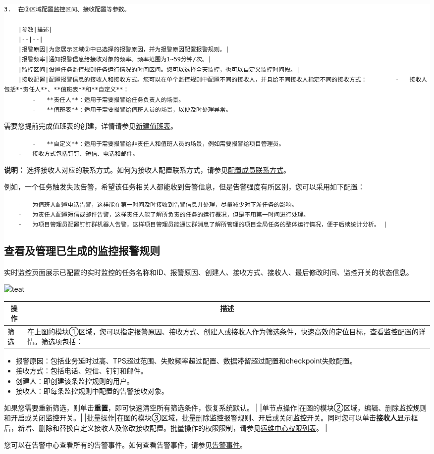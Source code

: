     3.  在③区域配置监控区间、接收配置等参数。

        |参数|描述|
        |--|--|
        |报警原因|为您展示区域②中已选择的报警原因，并为报警原因配置报警规则。|
        |报警频率|通知报警信息给接收对象的频率。频率范围为1~59分钟/次。|
        |监控区间|设置任务监控规则任务运行情况的时间区间。您可以选择全天监控，也可以自定义监控时间段。|
        |接收配置|配置报警信息的接收人和接收方式。您可以在单个监控规则中配置不同的接收人，并且给不同接收人指定不同的接收方式：        -   接收人包括**责任人**、**值班表**和**自定义**：
            -   **责任人**：适用于需要报警给任务负责人的场景。
            -   **值班表**：适用于需要报警给值班人员的场景，以便及时处理异常。

需要您提前完成值班表的创建，详情请参见[新建值班表](/cn.zh-CN/告警中心/管理值班表.md)。

            -   **自定义**：适用于需要报警给非责任人和值班人员的场景，例如需要报警给项目管理员。
        -   接收方式包括钉钉、短信、电话和邮件。

**说明：** 选择接收人对应的联系方式。如何为接收人配置联系方式，请参见[配置成员联系方式](/cn.zh-CN/全局管理/管理中心/成员管理.md)。

例如，一个任务触发失败告警，希望该任务相关人都能收到告警信息，但是告警强度有所区别，您可以采用如下配置：

        -   为值班人配置电话告警，这样能在第一时间及时接收到告警信息并处理，尽量减少对下游任务的影响。
        -   为责任人配置短信或邮件告警，这样责任人能了解所负责的任务的运行概况，但是不用第一时间进行处理。
        -   为项目管理员配置钉钉群机器人告警，这样项目管理员能通过群消息了解所管理的项目全局任务的整体运行情况，便于后续统计分析。 |


## 查看及管理已生成的监控报警规则

实时监控页面展示已配置的实时监控的任务名称和ID、报警原因、创建人、接收方式、接收人、最后修改时间、监控开关的状态信息。

![teat](https://help-static-aliyun-doc.aliyuncs.com/assets/img/zh-CN/0876175061/p165449.png)

|操作|描述|
|--|--|
|筛选|在上图的模块①区域，您可以指定报警原因、接收方式、创建人或接收人作为筛选条件，快速高效的定位目标，查看监控配置的详情。筛选项包括：

-   报警原因：包括业务延时过高、TPS超过范围、失败频率超过配置、数据滞留超过配置和checkpoint失败配置。
-   接收方式：包括电话、短信、钉钉和邮件。
-   创建人：即创建该条监控规则的用户。
-   接收人：即每条监控规则中配置的告警接收对象。

如果您需要重新筛选，则单击**重置**，即可快速清空所有筛选条件，恢复系统默认。 |
|单节点操作|在图的模块②区域，编辑、删除监控规则和开启或关闭监控开关。|
|批量操作|在图的模块③区域，批量删除监控报警规则、开启或关闭监控开关。同时您可以单击**接收人**显示框后，新增、删除和替换自定义接收人及修改接收配置。批量操作的权限限制，请参见[运维中心权限列表](/cn.zh-CN/全局管理/用户角色和权限概述/运维中心权限列表.md)。 |

您可以在告警中心查看所有的告警事件。如何查看告警事件，请参见[告警事件](/cn.zh-CN/告警中心/告警事件.md)。

